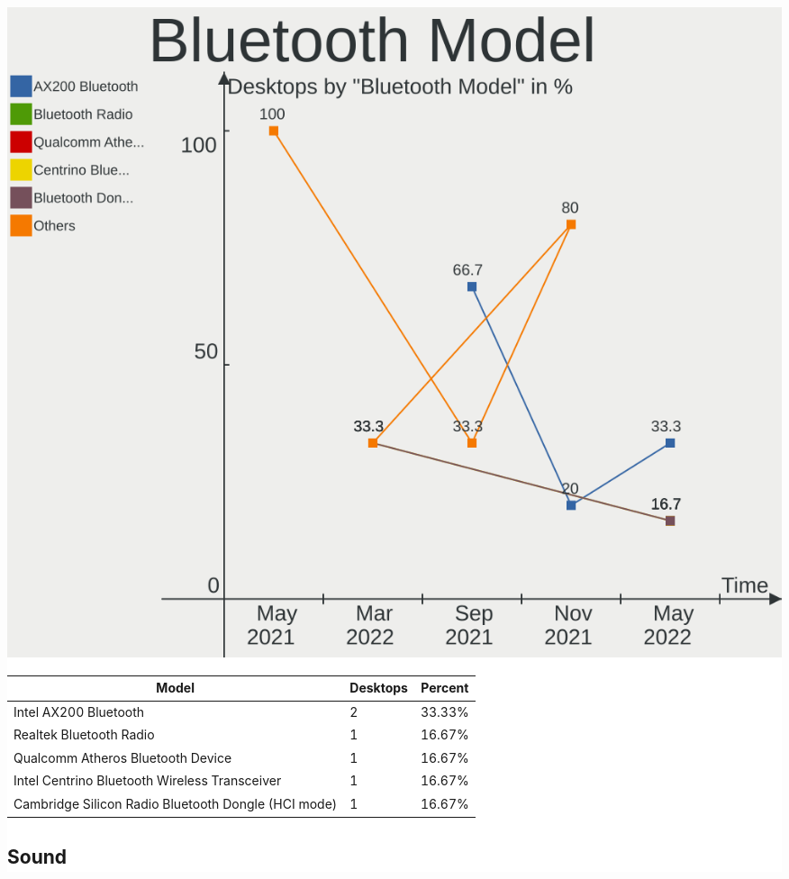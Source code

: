 ![Bluetooth Model](./images/line_chart/bt_model.svg)

| Model                                               | Desktops | Percent |
|-----------------------------------------------------|----------|---------|
| Intel AX200 Bluetooth                               | 2        | 33.33%  |
| Realtek Bluetooth Radio                             | 1        | 16.67%  |
| Qualcomm Atheros  Bluetooth Device                  | 1        | 16.67%  |
| Intel Centrino Bluetooth Wireless Transceiver       | 1        | 16.67%  |
| Cambridge Silicon Radio Bluetooth Dongle (HCI mode) | 1        | 16.67%  |

Sound
-----
